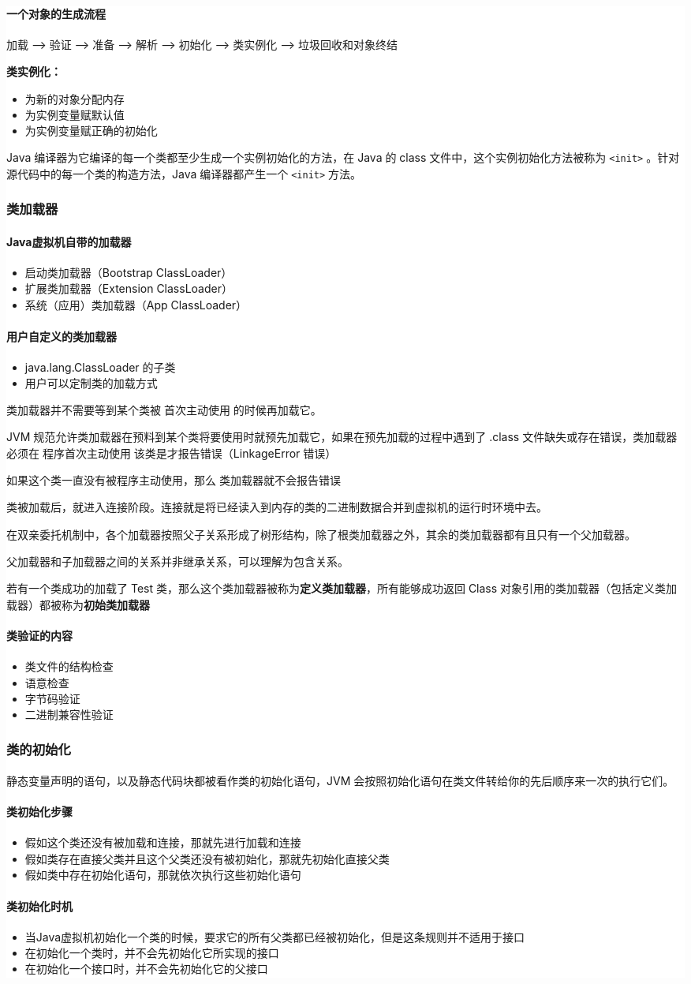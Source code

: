 #### 一个对象的生成流程

加载 --> 验证 --> 准备 --> 解析 --> 初始化 --> 类实例化 --> 垃圾回收和对象终结


**类实例化：**
- 为新的对象分配内存
- 为实例变量赋默认值
- 为实例变量赋正确的初始化

Java 编译器为它编译的每一个类都至少生成一个实例初始化的方法，在 Java 的 class 文件中，这个实例初始化方法被称为 `<init>` 。针对源代码中的每一个类的构造方法，Java 编译器都产生一个 `<init>` 方法。

### 类加载器
#### Java虚拟机自带的加载器
- 启动类加载器（Bootstrap ClassLoader）
- 扩展类加载器（Extension ClassLoader）
- 系统（应用）类加载器（App ClassLoader）

#### 用户自定义的类加载器
- java.lang.ClassLoader 的子类
- 用户可以定制类的加载方式

类加载器并不需要等到某个类被 首次主动使用 的时候再加载它。

JVM 规范允许类加载器在预料到某个类将要使用时就预先加载它，如果在预先加载的过程中遇到了 .class 文件缺失或存在错误，类加载器必须在 程序首次主动使用 该类是才报告错误（LinkageError 错误）

如果这个类一直没有被程序主动使用，那么 类加载器就不会报告错误

类被加载后，就进入连接阶段。连接就是将已经读入到内存的类的二进制数据合并到虚拟机的运行时环境中去。

在双亲委托机制中，各个加载器按照父子关系形成了树形结构，除了根类加载器之外，其余的类加载器都有且只有一个父加载器。

父加载器和子加载器之间的关系并非继承关系，可以理解为包含关系。

若有一个类成功的加载了 Test 类，那么这个类加载器被称为**定义类加载器**，所有能够成功返回 Class 对象引用的类加载器（包括定义类加载器）都被称为**初始类加载器**

#### 类验证的内容
- 类文件的结构检查
- 语意检查
- 字节码验证
- 二进制兼容性验证


### 类的初始化
静态变量声明的语句，以及静态代码块都被看作类的初始化语句，JVM 会按照初始化语句在类文件转给你的先后顺序来一次的执行它们。

#### 类初始化步骤
- 假如这个类还没有被加载和连接，那就先进行加载和连接
- 假如类存在直接父类并且这个父类还没有被初始化，那就先初始化直接父类
- 假如类中存在初始化语句，那就依次执行这些初始化语句

#### 类初始化时机
- 当Java虚拟机初始化一个类的时候，要求它的所有父类都已经被初始化，但是这条规则并不适用于接口
- 在初始化一个类时，并不会先初始化它所实现的接口
- 在初始化一个接口时，并不会先初始化它的父接口
